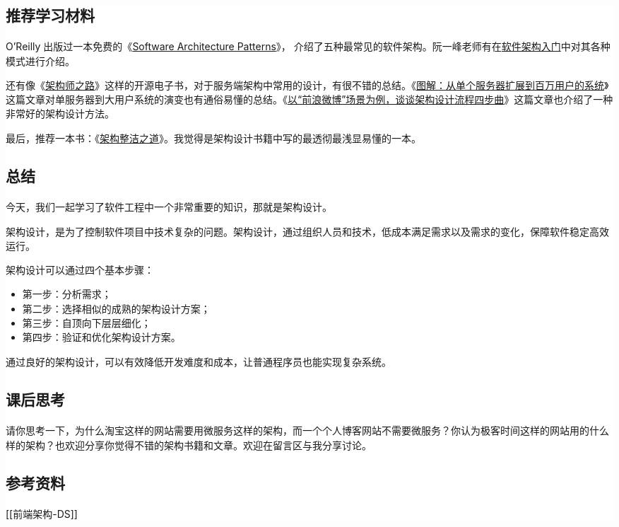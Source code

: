 ## 推荐学习材料

O’Reilly 出版过一本免费的《[Software Architecture Patterns](http://www.oreilly.com/programming/free/software-architecture-patterns.csp)》， 介绍了五种最常见的软件架构。阮一峰老师有在[软件架构入门](http://www.ruanyifeng.com/blog/2016/09/software-architecture.html)中对其各种模式进行介绍。

还有像《[架构师之路](http://www.w3cschool.cn/architectroad/)》这样的开源电子书，对于服务端架构中常用的设计，有很不错的总结。《[图解：从单个服务器扩展到百万用户的系统](http://mp.weixin.qq.com/s/wSCeO8QVYniMIGcBFDZyjw)》这篇文章对单服务器到大用户系统的演变也有通俗易懂的总结。《[以“前浪微博”场景为例，谈谈架构设计流程四步曲](http://www.infoq.cn/article/architecture-design-process)》这篇文章也介绍了一种非常好的架构设计方法。

最后，推荐一本书：《[架构整洁之道](http://book.douban.com/subject/30333919/)》。我觉得是架构设计书籍中写的最透彻最浅显易懂的一本。

## 总结

今天，我们一起学习了软件工程中一个非常重要的知识，那就是架构设计。

架构设计，是为了控制软件项目中技术复杂的问题。架构设计，通过组织人员和技术，低成本满足需求以及需求的变化，保障软件稳定高效运行。

架构设计可以通过四个基本步骤：

- 第一步：分析需求；
- 第二步：选择相似的成熟的架构设计方案；
- 第三步：自顶向下层层细化；
- 第四步：验证和优化架构设计方案。

通过良好的架构设计，可以有效降低开发难度和成本，让普通程序员也能实现复杂系统。

## 课后思考

请你思考一下，为什么淘宝这样的网站需要用微服务这样的架构，而一个个人博客网站不需要微服务？你认为极客时间这样的网站用的什么样的架构？也欢迎分享你觉得不错的架构书籍和文章。欢迎在留言区与我分享讨论。

## 参考资料
[[前端架构-DS]]